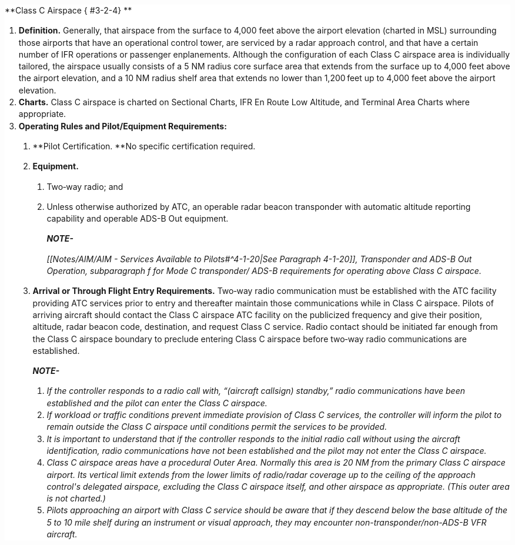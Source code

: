 **Class C Airspace
{ #3-2-4}
**

1.  **Definition.** Generally, that airspace from the surface to 4,000 feet above the airport elevation (charted in MSL) surrounding those airports that have an operational control tower, are serviced by a radar approach control, and that have a certain number of IFR operations or passenger enplanements. Although the configuration of each Class C airspace area is individually tailored, the airspace usually consists of a 5 NM radius core surface area that extends from the surface up to 4,000 feet above the airport elevation, and a 10 NM radius shelf area that extends no lower than 1,200 feet up to 4,000 feet above the airport elevation.
2.  **Charts.** Class C airspace is charted on Sectional Charts, IFR En Route Low Altitude, and Terminal Area Charts where appropriate.
3.  **Operating Rules and Pilot/Equipment Requirements:**
    1.  **Pilot Certification.<em> </em>**No specific certification required.
    2.  **Equipment.**
        1.  Two‐way radio; and
        2.  Unless otherwise authorized by ATC, an operable radar beacon transponder with automatic altitude reporting capability and operable ADS-B Out equipment.
            <div>

            <em>**NOTE-**</em>

            <em>[[Notes/AIM/AIM - Services Available to Pilots#^4-1-20\|See Paragraph 4-1-20]], Transponder and ADS-B Out Operation, subparagraph f for Mode C transponder/ ADS-B requirements for operating above Class C airspace.</em>

            </div>
    3.  **Arrival or Through Flight Entry Requirements.** Two‐way radio communication must be established with the ATC facility providing ATC services prior to entry and thereafter maintain those communications while in Class C airspace. Pilots of arriving aircraft should contact the Class C airspace ATC facility on the publicized frequency and give their position, altitude, radar beacon code, destination, and request Class C service. Radio contact should be initiated far enough from the Class C airspace boundary to preclude entering Class C airspace before two‐way radio communications are established.
        <div>

        <em>**NOTE-**</em>

        1.  <em>If the controller responds to a radio call with, “(aircraft callsign) standby,” radio communications have been established and the pilot can enter the Class C airspace.</em>
        2.  <em>If workload or traffic conditions prevent immediate provision of Class C services, the controller will inform the pilot to remain outside the Class C airspace until conditions permit the services to be provided.</em>
        3.  <em>It is important to understand that if the controller responds to the initial radio call without using the aircraft identification, radio communications have not been established and the pilot may not enter the Class C airspace.</em>
        4.  <em>Class C airspace areas have a procedural Outer Area. Normally this area is 20 NM from the primary Class C airspace airport. Its vertical limit extends from the lower limits of radio/radar coverage up to the ceiling of the approach control's delegated airspace, excluding the Class C airspace itself, and other airspace as appropriate. (This outer area is not charted.)</em>
        5.  <em>Pilots approaching an airport with Class C service should be aware that if they descend below the base altitude of the 5 to 10 mile shelf during an instrument or visual approach, they may encounter non-transponder/non-ADS-B VFR aircraft.</em>
